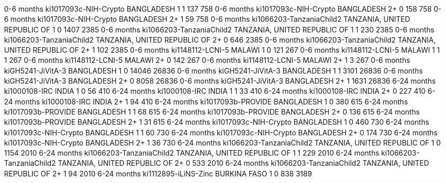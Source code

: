 0-6 months    ki1017093c-NIH-Crypto      BANGLADESH                     1                     1      137     758
0-6 months    ki1017093c-NIH-Crypto      BANGLADESH                     2+                    0      158     758
0-6 months    ki1017093c-NIH-Crypto      BANGLADESH                     2+                    1       59     758
0-6 months    ki1066203-TanzaniaChild2   TANZANIA, UNITED REPUBLIC OF   1                     0     1407    2385
0-6 months    ki1066203-TanzaniaChild2   TANZANIA, UNITED REPUBLIC OF   1                     1      230    2385
0-6 months    ki1066203-TanzaniaChild2   TANZANIA, UNITED REPUBLIC OF   2+                    0      646    2385
0-6 months    ki1066203-TanzaniaChild2   TANZANIA, UNITED REPUBLIC OF   2+                    1      102    2385
0-6 months    ki1148112-LCNI-5           MALAWI                         1                     0      121     267
0-6 months    ki1148112-LCNI-5           MALAWI                         1                     1        1     267
0-6 months    ki1148112-LCNI-5           MALAWI                         2+                    0      142     267
0-6 months    ki1148112-LCNI-5           MALAWI                         2+                    1        3     267
0-6 months    kiGH5241-JiVitA-3          BANGLADESH                     1                     0    14046   26836
0-6 months    kiGH5241-JiVitA-3          BANGLADESH                     1                     1     3101   26836
0-6 months    kiGH5241-JiVitA-3          BANGLADESH                     2+                    0     8058   26836
0-6 months    kiGH5241-JiVitA-3          BANGLADESH                     2+                    1     1631   26836
6-24 months   ki1000108-IRC              INDIA                          1                     0       56     410
6-24 months   ki1000108-IRC              INDIA                          1                     1       33     410
6-24 months   ki1000108-IRC              INDIA                          2+                    0      227     410
6-24 months   ki1000108-IRC              INDIA                          2+                    1       94     410
6-24 months   ki1017093b-PROVIDE         BANGLADESH                     1                     0      380     615
6-24 months   ki1017093b-PROVIDE         BANGLADESH                     1                     1       68     615
6-24 months   ki1017093b-PROVIDE         BANGLADESH                     2+                    0      136     615
6-24 months   ki1017093b-PROVIDE         BANGLADESH                     2+                    1       31     615
6-24 months   ki1017093c-NIH-Crypto      BANGLADESH                     1                     0      460     730
6-24 months   ki1017093c-NIH-Crypto      BANGLADESH                     1                     1       60     730
6-24 months   ki1017093c-NIH-Crypto      BANGLADESH                     2+                    0      174     730
6-24 months   ki1017093c-NIH-Crypto      BANGLADESH                     2+                    1       36     730
6-24 months   ki1066203-TanzaniaChild2   TANZANIA, UNITED REPUBLIC OF   1                     0     1154    2010
6-24 months   ki1066203-TanzaniaChild2   TANZANIA, UNITED REPUBLIC OF   1                     1      229    2010
6-24 months   ki1066203-TanzaniaChild2   TANZANIA, UNITED REPUBLIC OF   2+                    0      533    2010
6-24 months   ki1066203-TanzaniaChild2   TANZANIA, UNITED REPUBLIC OF   2+                    1       94    2010
6-24 months   ki1112895-iLiNS-Zinc       BURKINA FASO                   1                     0      838    3189